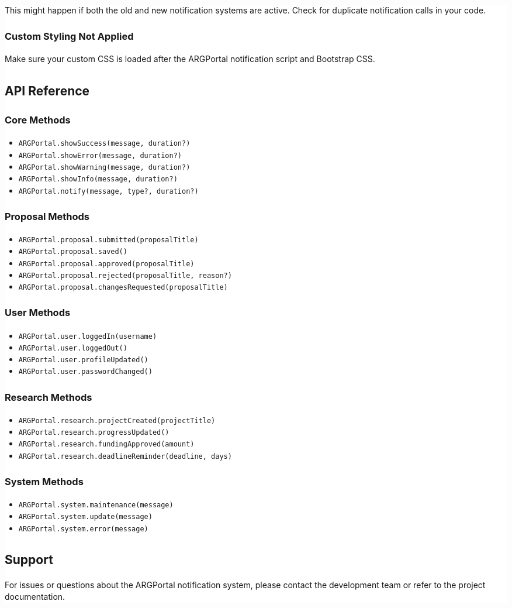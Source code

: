 This might happen if both the old and new notification systems are active. Check for duplicate notification calls in your code.

### Custom Styling Not Applied

Make sure your custom CSS is loaded after the ARGPortal notification script and Bootstrap CSS.

## API Reference

### Core Methods

- `ARGPortal.showSuccess(message, duration?)`
- `ARGPortal.showError(message, duration?)`
- `ARGPortal.showWarning(message, duration?)`
- `ARGPortal.showInfo(message, duration?)`
- `ARGPortal.notify(message, type?, duration?)`

### Proposal Methods

- `ARGPortal.proposal.submitted(proposalTitle)`
- `ARGPortal.proposal.saved()`
- `ARGPortal.proposal.approved(proposalTitle)`
- `ARGPortal.proposal.rejected(proposalTitle, reason?)`
- `ARGPortal.proposal.changesRequested(proposalTitle)`

### User Methods

- `ARGPortal.user.loggedIn(username)`
- `ARGPortal.user.loggedOut()`
- `ARGPortal.user.profileUpdated()`
- `ARGPortal.user.passwordChanged()`

### Research Methods

- `ARGPortal.research.projectCreated(projectTitle)`
- `ARGPortal.research.progressUpdated()`
- `ARGPortal.research.fundingApproved(amount)`
- `ARGPortal.research.deadlineReminder(deadline, days)`

### System Methods

- `ARGPortal.system.maintenance(message)`
- `ARGPortal.system.update(message)`
- `ARGPortal.system.error(message)`

## Support

For issues or questions about the ARGPortal notification system, please contact the development team or refer to the project documentation.